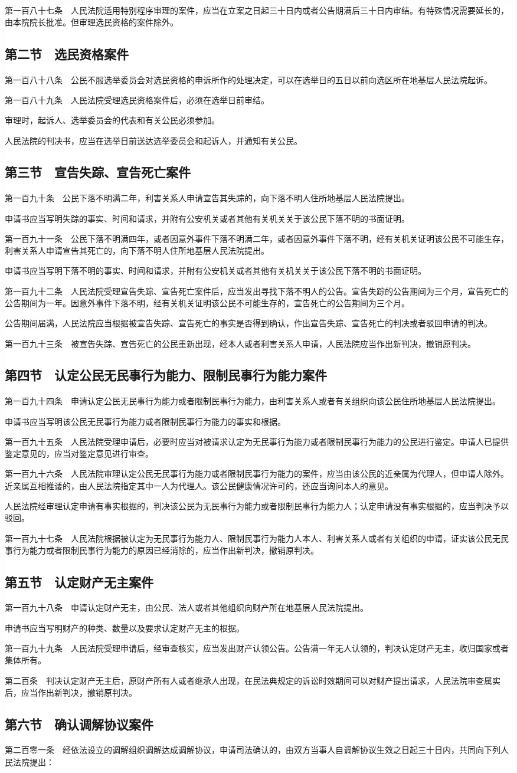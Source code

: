 第一百八十七条　人民法院适用特别程序审理的案件，应当在立案之日起三十日内或者公告期满后三十日内审结。有特殊情况需要延长的，由本院院长批准。但审理选民资格的案件除外。

## 第二节　选民资格案件

第一百八十八条　公民不服选举委员会对选民资格的申诉所作的处理决定，可以在选举日的五日以前向选区所在地基层人民法院起诉。

第一百八十九条　人民法院受理选民资格案件后，必须在选举日前审结。

审理时，起诉人、选举委员会的代表和有关公民必须参加。

人民法院的判决书，应当在选举日前送达选举委员会和起诉人，并通知有关公民。

## 第三节　宣告失踪、宣告死亡案件

第一百九十条　公民下落不明满二年，利害关系人申请宣告其失踪的，向下落不明人住所地基层人民法院提出。

申请书应当写明失踪的事实、时间和请求，并附有公安机关或者其他有关机关关于该公民下落不明的书面证明。

第一百九十一条　公民下落不明满四年，或者因意外事件下落不明满二年，或者因意外事件下落不明，经有关机关证明该公民不可能生存，利害关系人申请宣告其死亡的，向下落不明人住所地基层人民法院提出。

申请书应当写明下落不明的事实、时间和请求，并附有公安机关或者其他有关机关关于该公民下落不明的书面证明。

第一百九十二条　人民法院受理宣告失踪、宣告死亡案件后，应当发出寻找下落不明人的公告。宣告失踪的公告期间为三个月，宣告死亡的公告期间为一年。因意外事件下落不明，经有关机关证明该公民不可能生存的，宣告死亡的公告期间为三个月。

公告期间届满，人民法院应当根据被宣告失踪、宣告死亡的事实是否得到确认，作出宣告失踪、宣告死亡的判决或者驳回申请的判决。

第一百九十三条　被宣告失踪、宣告死亡的公民重新出现，经本人或者利害关系人申请，人民法院应当作出新判决，撤销原判决。

## 第四节　认定公民无民事行为能力、限制民事行为能力案件

第一百九十四条　申请认定公民无民事行为能力或者限制民事行为能力，由利害关系人或者有关组织向该公民住所地基层人民法院提出。

申请书应当写明该公民无民事行为能力或者限制民事行为能力的事实和根据。

第一百九十五条　人民法院受理申请后，必要时应当对被请求认定为无民事行为能力或者限制民事行为能力的公民进行鉴定。申请人已提供鉴定意见的，应当对鉴定意见进行审查。

第一百九十六条　人民法院审理认定公民无民事行为能力或者限制民事行为能力的案件，应当由该公民的近亲属为代理人，但申请人除外。近亲属互相推诿的，由人民法院指定其中一人为代理人。该公民健康情况许可的，还应当询问本人的意见。

人民法院经审理认定申请有事实根据的，判决该公民为无民事行为能力或者限制民事行为能力人；认定申请没有事实根据的，应当判决予以驳回。

第一百九十七条　人民法院根据被认定为无民事行为能力人、限制民事行为能力人本人、利害关系人或者有关组织的申请，证实该公民无民事行为能力或者限制民事行为能力的原因已经消除的，应当作出新判决，撤销原判决。

## 第五节　认定财产无主案件

第一百九十八条　申请认定财产无主，由公民、法人或者其他组织向财产所在地基层人民法院提出。

申请书应当写明财产的种类、数量以及要求认定财产无主的根据。

第一百九十九条　人民法院受理申请后，经审查核实，应当发出财产认领公告。公告满一年无人认领的，判决认定财产无主，收归国家或者集体所有。

第二百条　判决认定财产无主后，原财产所有人或者继承人出现，在民法典规定的诉讼时效期间可以对财产提出请求，人民法院审查属实后，应当作出新判决，撤销原判决。

## 第六节　确认调解协议案件

第二百零一条　经依法设立的调解组织调解达成调解协议，申请司法确认的，由双方当事人自调解协议生效之日起三十日内，共同向下列人民法院提出：
